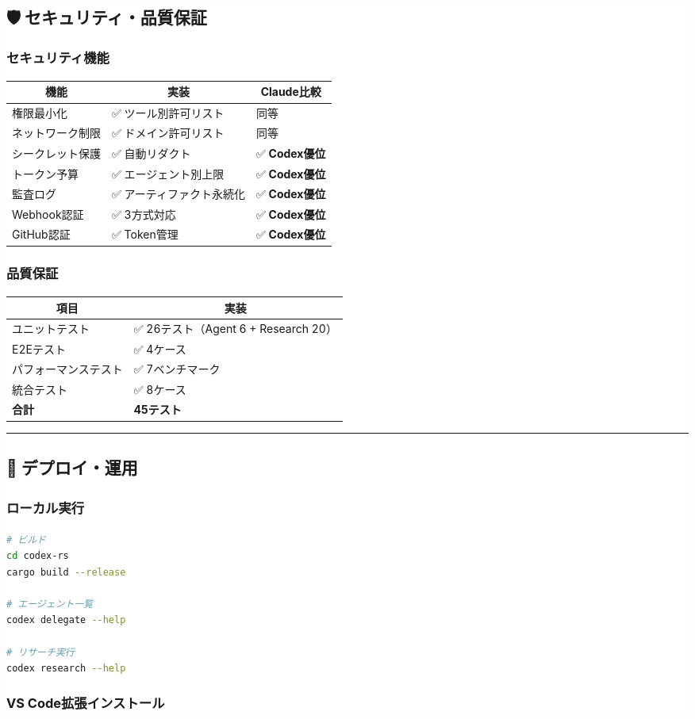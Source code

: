 ## 🛡️ セキュリティ・品質保証

### セキュリティ機能

| 機能 | 実装 | Claude比較 |
|------|------|-----------|
| 権限最小化 | ✅ ツール別許可リスト | 同等 |
| ネットワーク制限 | ✅ ドメイン許可リスト | 同等 |
| シークレット保護 | ✅ 自動リダクト | ✅ **Codex優位** |
| トークン予算 | ✅ エージェント別上限 | ✅ **Codex優位** |
| 監査ログ | ✅ アーティファクト永続化 | ✅ **Codex優位** |
| Webhook認証 | ✅ 3方式対応 | ✅ **Codex優位** |
| GitHub認証 | ✅ Token管理 | ✅ **Codex優位** |

### 品質保証

| 項目 | 実装 |
|------|------|
| ユニットテスト | ✅ 26テスト（Agent 6 + Research 20） |
| E2Eテスト | ✅ 4ケース |
| パフォーマンステスト | ✅ 7ベンチマーク |
| 統合テスト | ✅ 8ケース |
| **合計** | **45テスト** |

---

## 🚀 デプロイ・運用

### ローカル実行

```bash
# ビルド
cd codex-rs
cargo build --release

# エージェント一覧
codex delegate --help

# リサーチ実行
codex research --help
```

### VS Code拡張インストール
